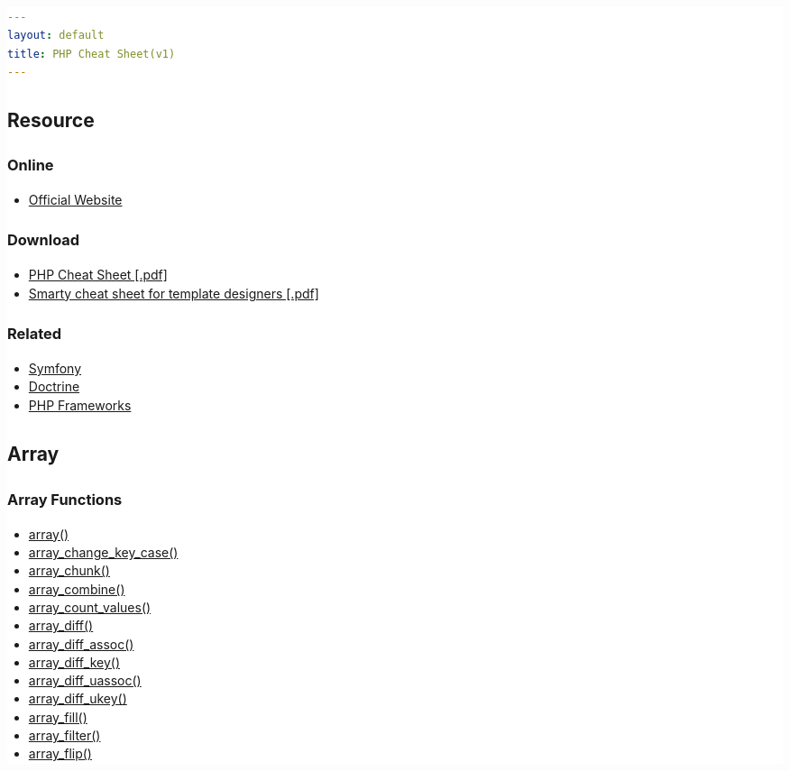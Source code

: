 ```yaml
---
layout: default
title: PHP Cheat Sheet(v1)
---
```


<div class="content">
    <div class="board">
        <h2 class="board-title">Resource</h2>
        <div class="board-card">
            <h3 class="board-card-title">Online</h3>
            <ul>
                <li><a href="http://php.net/">Official Website</a></li>
            </ul>
        </div>
        <div class="board-card">
            <h3 class="board-card-title">Download</h3>
            <ul>
                <li><a href="/static/cs/php_cheat_sheet.pdf">PHP Cheat Sheet [.pdf]</a></li>
                <li><a href="/static/cs/SmartyCheatSheet.pdf">Smarty cheat sheet for template designers [.pdf]</a></li>
            </ul>
        </div>
        <div class="board-card">
            <h3 class="board-card-title">Related</h3>
            <ul>
                <li><a href="/symfony" title="Symfony Cheat Sheet">Symfony</a></li>
                <li><a href="/doctrine" title="Doctrine Cheat Sheet">Doctrine</a></li>
                <li><a href="/php-frameworks" title="PHP Frameworks Cheat Sheet">PHP Frameworks</a></li>
            </ul>
        </div>
    </div>
    <div class="board">
        <h2 class="board-title">Array</h2>
        <div class="board-card">
            <h3 class="board-card-title">Array Functions</h3>
            <ul>
                <li><a href="http://php.net/manual/en/function.array.php" title="Creates an array">array()</a></li>
                <li><a href="http://php.net/manual/en/function.array-change-key-case.php" title="Returns an array with all keys in lowercase or uppercase">array_change_key_case()</a></li>
                <li><a href="http://php.net/manual/en/function.array-chunk.php" title="Splits an array into chunks of arrays">array_chunk()</a></li>
                <li><a href="http://php.net/manual/en/function.array-combine.php" title="Creates an array by using one array for keys and another for its values">array_combine()</a></li>
                <li><a href="http://php.net/manual/en/function.array-count-values.php" title="Returns an array with the number of occurrences for each value">array_count_values()</a></li>
                <li><a href="http://php.net/manual/en/function.array-diff.php" title="Compares array values, and returns the differences">array_diff()</a></li>
                <li><a href="http://php.net/manual/en/function.array-diff-assoc.php" title="Compares array keys and values, and returns the differences">array_diff_assoc()</a></li>
                <li><a href="http://php.net/manual/en/function.array-diff-key.php" title="Compares array keys, and returns the differences">array_diff_key()</a></li>
                <li><a href="http://php.net/manual/en/function.array-diff-uassoc.php" title="Compares array keys and values, with an additional user-made function check, and returns the differences">array_diff_uassoc()</a></li>
                <li><a href="http://php.net/manual/en/function.array-diff-ukey.php" title="Compares array keys, with an additional user-made function check, and returns the differences">array_diff_ukey()</a></li>
                <li><a href="http://php.net/manual/en/function.array-fill.php" title="Fills an array with values">array_fill()</a></li>
                <li><a href="http://php.net/manual/en/function.array-filter.php" title="Filters elements of an array using a user-made function">array_filter()</a></li>
                <li><a href="http://php.net/manual/en/function.array-flip.php" title="Exchanges all keys with their associated values in an array">array_flip()</a></li>